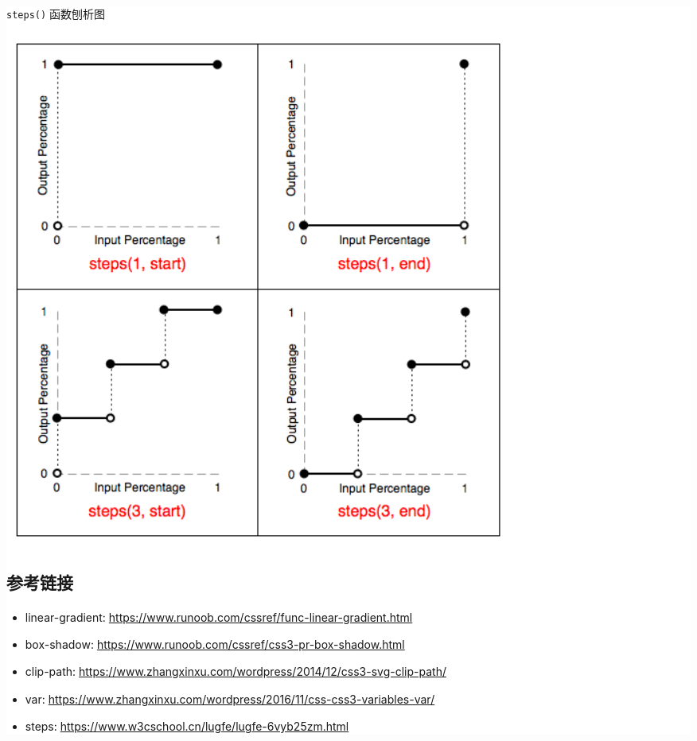 `steps()` 函数刨析图

![steps](./img/cyberpunk3.png)


## 参考链接

- linear-gradient: https://www.runoob.com/cssref/func-linear-gradient.html

- box-shadow: https://www.runoob.com/cssref/css3-pr-box-shadow.html

- clip-path: https://www.zhangxinxu.com/wordpress/2014/12/css3-svg-clip-path/

- var: https://www.zhangxinxu.com/wordpress/2016/11/css-css3-variables-var/

- steps: https://www.w3cschool.cn/lugfe/lugfe-6vyb25zm.html
